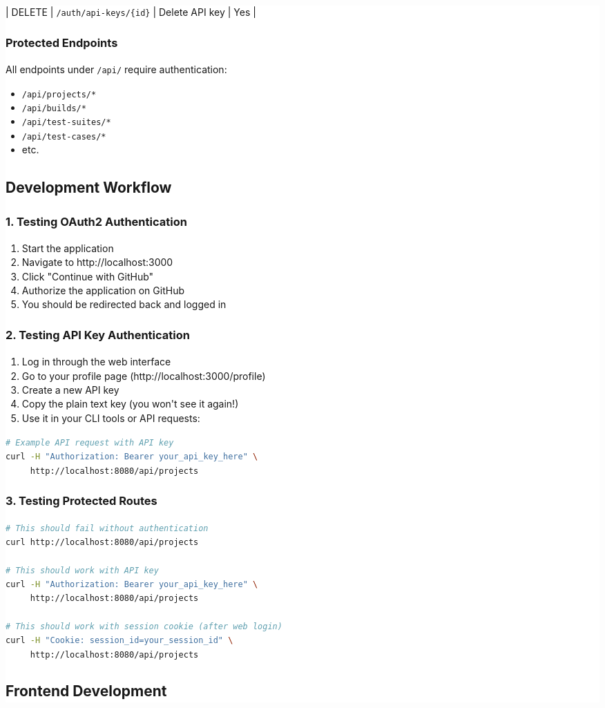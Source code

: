 | DELETE | `/auth/api-keys/{id}` | Delete API key | Yes |

### Protected Endpoints

All endpoints under `/api/` require authentication:
- `/api/projects/*`
- `/api/builds/*`
- `/api/test-suites/*`
- `/api/test-cases/*`
- etc.

## Development Workflow

### 1. Testing OAuth2 Authentication

1. Start the application
2. Navigate to http://localhost:3000
3. Click "Continue with GitHub"
4. Authorize the application on GitHub
5. You should be redirected back and logged in

### 2. Testing API Key Authentication

1. Log in through the web interface
2. Go to your profile page (http://localhost:3000/profile)
3. Create a new API key
4. Copy the plain text key (you won't see it again!)
5. Use it in your CLI tools or API requests:

```bash
# Example API request with API key
curl -H "Authorization: Bearer your_api_key_here" \
     http://localhost:8080/api/projects
```

### 3. Testing Protected Routes

```bash
# This should fail without authentication
curl http://localhost:8080/api/projects

# This should work with API key
curl -H "Authorization: Bearer your_api_key_here" \
     http://localhost:8080/api/projects

# This should work with session cookie (after web login)
curl -H "Cookie: session_id=your_session_id" \
     http://localhost:8080/api/projects
```

## Frontend Development
